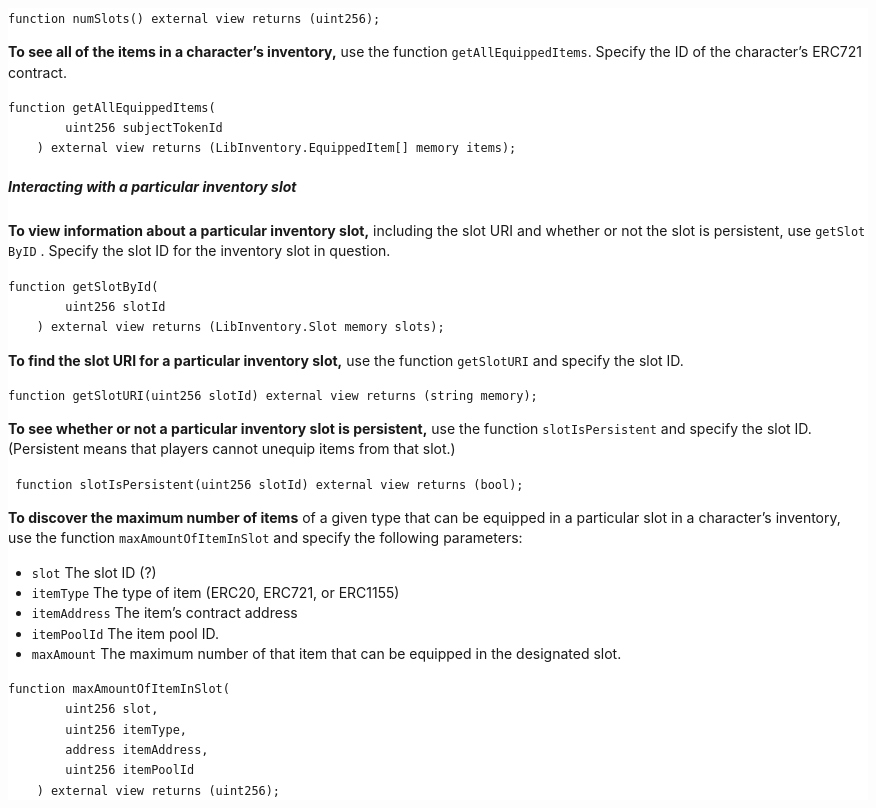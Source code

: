```
function numSlots() external view returns (uint256);
```

**To see all of the items in a character’s inventory,** use the function `getAllEquippedItems`. Specify the ID of the character’s ERC721 contract.

```
function getAllEquippedItems(
        uint256 subjectTokenId
    ) external view returns (LibInventory.EquippedItem[] memory items);
```


##### Interacting with a particular inventory slot

**To view information about a particular inventory slot,** including the slot URI and whether or not the slot is persistent, use `getSlotByID` . Specify the slot ID for the inventory slot in question.

```
function getSlotById(
        uint256 slotId
    ) external view returns (LibInventory.Slot memory slots);

```


**To find the slot URI for a particular inventory slot,** use the function `getSlotURI`  and specify the slot ID.

```
function getSlotURI(uint256 slotId) external view returns (string memory);
```


**To see whether or not a particular inventory slot is persistent,** use the function `slotIsPersistent`  and specify the slot ID. (Persistent means that players cannot unequip items from that slot.)

```
 function slotIsPersistent(uint256 slotId) external view returns (bool);
```


**To discover the maximum number of items** of a given type that can be equipped in a particular slot in a character’s inventory, use the function `maxAmountOfItemInSlot`  and specify the following parameters: 

* `slot` The slot ID (?)
* `itemType` The type of item (ERC20, ERC721, or ERC1155)
* `itemAddress` The item’s contract address
* `itemPoolId` The item pool ID.
* `maxAmount` The maximum number of that item that can be equipped in the designated slot.

```
function maxAmountOfItemInSlot(
        uint256 slot,
        uint256 itemType,
        address itemAddress,
        uint256 itemPoolId
    ) external view returns (uint256);
```
